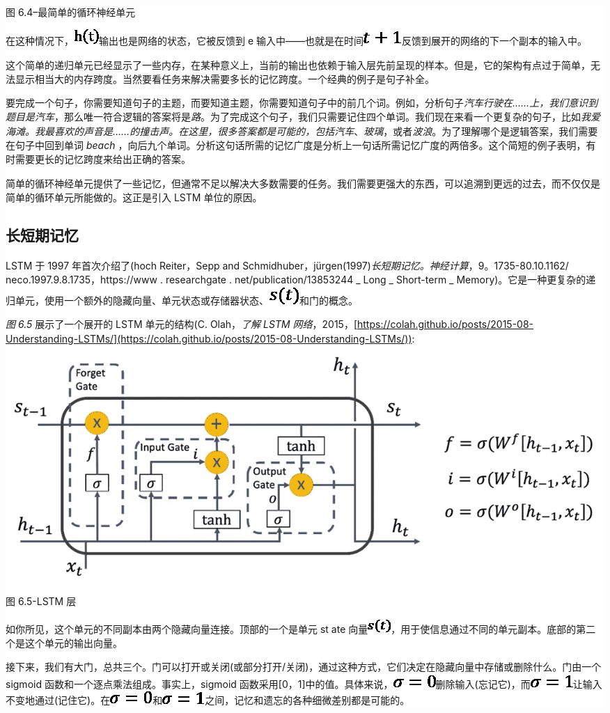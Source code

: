 图 6.4–最简单的循环神经单元

在这种情况下，![](img/Formula_B16391_06_080.png)输出也是网络的状态，它被反馈到 e 输入中——也就是在时间![](img/Formula_B16391_06_081.png)反馈到展开的网络的下一个副本的输入中。

这个简单的递归单元已经显示了一些内存，在某种意义上，当前的输出也依赖于输入层先前呈现的样本。但是，它的架构有点过于简单，无法显示相当大的内存跨度。当然要看任务来解决需要多长的记忆跨度。一个经典的例子是句子补全。

要完成一个句子，你需要知道句子的主题，而要知道主题，你需要知道句子中的前几个词。例如，分析句子*汽车行驶在……*上，我们意识到题目是*汽车*，那么唯一符合逻辑的答案将是*路*。为了完成这个句子，我们只需要记住四个单词。我们现在来看一个更复杂的句子，比如*我爱海滩。我最喜欢的声音是……*的撞击声。在这里，很多答案都是可能的，包括*汽车*、*玻璃*，或者*波浪*。为了理解哪个是逻辑答案，我们需要在句子中回到单词 *beach* ，向后九个单词。分析这句话所需的记忆广度是分析上一句话所需记忆广度的两倍多。这个简短的例子表明，有时需要更长的记忆跨度来给出正确的答案。

简单的循环神经单元提供了一些记忆，但通常不足以解决大多数需要的任务。我们需要更强大的东西，可以追溯到更远的过去，而不仅仅是简单的循环单元所能做的。这正是引入 LSTM 单位的原因。

## 长短期记忆

LSTM 于 1997 年首次介绍了(hoch Reiter，Sepp and Schmidhuber，jürgen(1997)*长短期记忆。神经计算*，9。1735-80.10.1162/ neco.1997.9.8.1735，https://www . researchgate . net/publication/13853244 _ Long _ Short-term _ Memory)。它是一种更复杂的递归单元，使用一个额外的隐藏向量、单元状态或存储器状态、![](img/Formula_B16391_06_082.png)和门的概念。

*图 6.5* 展示了一个展开的 LSTM 单元的结构(C. Olah，*了解 LSTM 网络*，2015，[https://colah.github.io/posts/2015-08-Understanding-LSTMs/](https://colah.github.io/posts/2015-08-Understanding-LSTMs/)):

![Figure 6.5 – LSTM layer](img/B16391_06_005.jpg)

图 6.5-LSTM 层

如你所见，这个单元的不同副本由两个隐藏向量连接。顶部的一个是单元 st ate 向量![](img/Formula_B16391_06_083.png)，用于使信息通过不同的单元副本。底部的第二个是这个单元的输出向量。

接下来，我们有大门，总共三个。门可以打开或关闭(或部分打开/关闭)，通过这种方式，它们决定在隐藏向量中存储或删除什么。门由一个 sigmoid 函数和一个逐点乘法组成。事实上，sigmoid 函数采用[0，1]中的值。具体来说，![](img/Formula_B16391_06_084.png)删除输入(忘记它)，而![](img/Formula_B16391_06_085.png)让输入不变地通过(记住它)。在![](img/Formula_B16391_06_086.png)和![](img/Formula_B16391_06_087.png)之间，记忆和遗忘的各种细微差别都是可能的。

